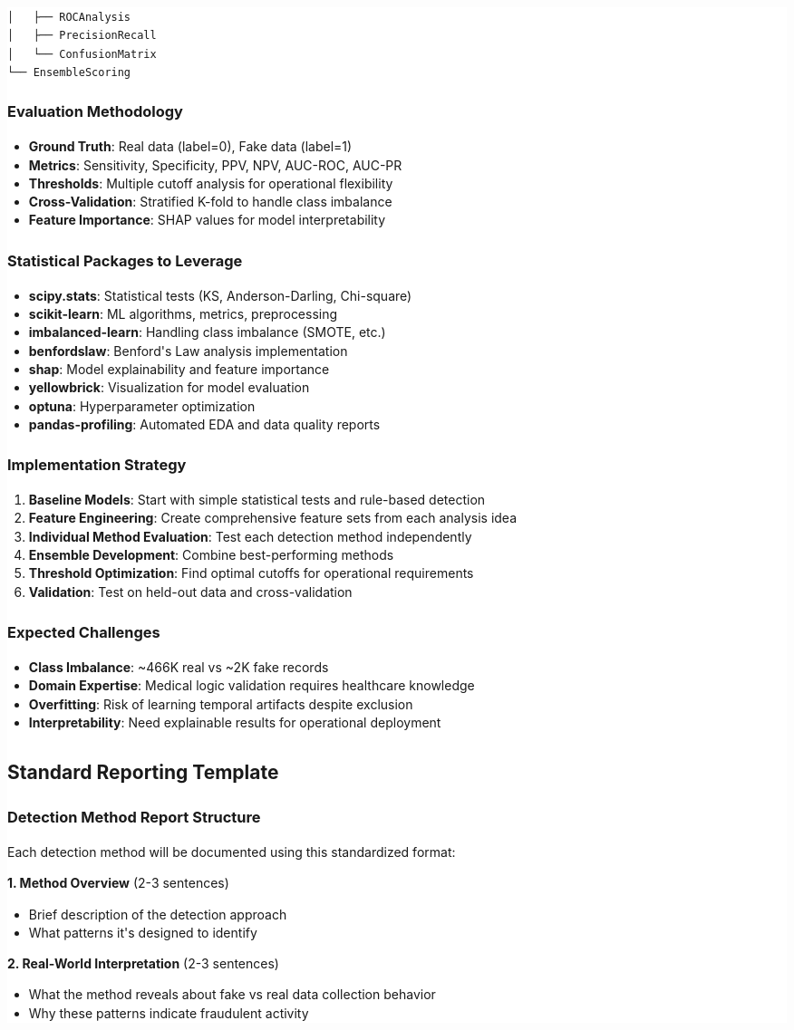 ```
│   ├── ROCAnalysis
│   ├── PrecisionRecall
│   └── ConfusionMatrix
└── EnsembleScoring
```

### Evaluation Methodology
- **Ground Truth**: Real data (label=0), Fake data (label=1)
- **Metrics**: Sensitivity, Specificity, PPV, NPV, AUC-ROC, AUC-PR
- **Thresholds**: Multiple cutoff analysis for operational flexibility
- **Cross-Validation**: Stratified K-fold to handle class imbalance
- **Feature Importance**: SHAP values for model interpretability

### Statistical Packages to Leverage
- **scipy.stats**: Statistical tests (KS, Anderson-Darling, Chi-square)
- **scikit-learn**: ML algorithms, metrics, preprocessing
- **imbalanced-learn**: Handling class imbalance (SMOTE, etc.)
- **benfordslaw**: Benford's Law analysis implementation
- **shap**: Model explainability and feature importance
- **yellowbrick**: Visualization for model evaluation
- **optuna**: Hyperparameter optimization
- **pandas-profiling**: Automated EDA and data quality reports

### Implementation Strategy
1. **Baseline Models**: Start with simple statistical tests and rule-based detection
2. **Feature Engineering**: Create comprehensive feature sets from each analysis idea
3. **Individual Method Evaluation**: Test each detection method independently
4. **Ensemble Development**: Combine best-performing methods
5. **Threshold Optimization**: Find optimal cutoffs for operational requirements
6. **Validation**: Test on held-out data and cross-validation

### Expected Challenges
- **Class Imbalance**: ~466K real vs ~2K fake records
- **Domain Expertise**: Medical logic validation requires healthcare knowledge
- **Overfitting**: Risk of learning temporal artifacts despite exclusion
- **Interpretability**: Need explainable results for operational deployment

## Standard Reporting Template

### Detection Method Report Structure
Each detection method will be documented using this standardized format:

**1. Method Overview** (2-3 sentences)
- Brief description of the detection approach
- What patterns it's designed to identify

**2. Real-World Interpretation** (2-3 sentences)  
- What the method reveals about fake vs real data collection behavior
- Why these patterns indicate fraudulent activity
